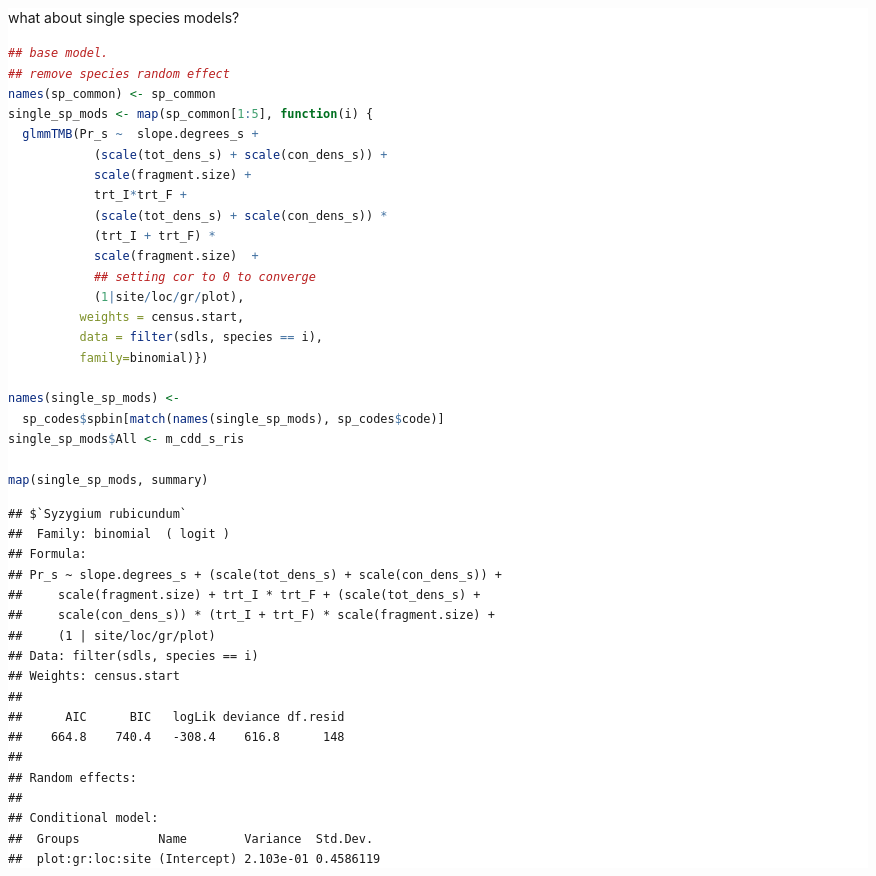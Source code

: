 what about single species models?

``` r
## base model.
## remove species random effect
names(sp_common) <- sp_common
single_sp_mods <- map(sp_common[1:5], function(i) {
  glmmTMB(Pr_s ~  slope.degrees_s +
            (scale(tot_dens_s) + scale(con_dens_s)) +
            scale(fragment.size) +
            trt_I*trt_F +
            (scale(tot_dens_s) + scale(con_dens_s)) *
            (trt_I + trt_F) *
            scale(fragment.size)  +
            ## setting cor to 0 to converge
            (1|site/loc/gr/plot), 
          weights = census.start, 
          data = filter(sdls, species == i), 
          family=binomial)})
 
names(single_sp_mods) <- 
  sp_codes$spbin[match(names(single_sp_mods), sp_codes$code)]
single_sp_mods$All <- m_cdd_s_ris

map(single_sp_mods, summary)
```

    ## $`Syzygium rubicundum`
    ##  Family: binomial  ( logit )
    ## Formula:          
    ## Pr_s ~ slope.degrees_s + (scale(tot_dens_s) + scale(con_dens_s)) +  
    ##     scale(fragment.size) + trt_I * trt_F + (scale(tot_dens_s) +  
    ##     scale(con_dens_s)) * (trt_I + trt_F) * scale(fragment.size) +  
    ##     (1 | site/loc/gr/plot)
    ## Data: filter(sdls, species == i)
    ## Weights: census.start
    ## 
    ##      AIC      BIC   logLik deviance df.resid 
    ##    664.8    740.4   -308.4    616.8      148 
    ## 
    ## Random effects:
    ## 
    ## Conditional model:
    ##  Groups           Name        Variance  Std.Dev. 
    ##  plot:gr:loc:site (Intercept) 2.103e-01 0.4586119